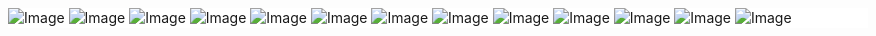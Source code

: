 <img width="878" alt="Image" src="https://github.com/user-attachments/assets/688b799c-7f5b-4570-8316-6b5985653ace" />
<img width="898" alt="Image" src="https://github.com/user-attachments/assets/0bb53121-3670-4eb4-b545-559e4805cb66" />
<img width="929" alt="Image" src="https://github.com/user-attachments/assets/61170242-838c-4e48-b9bf-bbb4a65ced8d" />
<img width="932" alt="Image" src="https://github.com/user-attachments/assets/d944ab1b-bdc7-4f96-97bc-f2b345a5d35c" />
<img width="930" alt="Image" src="https://github.com/user-attachments/assets/cdee37f1-2149-46e8-a764-47558e674ea0" />
<img width="938" alt="Image" src="https://github.com/user-attachments/assets/39dfea4a-8975-458c-90b9-0000318d56b5" />
<img width="929" alt="Image" src="https://github.com/user-attachments/assets/2e99c930-a0d4-4f71-860f-2baa01f70bb6" />
<img width="939" alt="Image" src="https://github.com/user-attachments/assets/377fdd34-e2d0-4308-9af6-39b1f68040be" />
<img width="929" alt="Image" src="https://github.com/user-attachments/assets/4857730d-0f9a-4b1d-8d58-b4295dc27278" />
<img width="918" alt="Image" src="https://github.com/user-attachments/assets/a09266ac-3cbb-41c9-b0ee-01d2ac78856b" />
<img width="898" alt="Image" src="https://github.com/user-attachments/assets/5f693e2f-7459-41c9-a656-ce2b9c613a38" />
<img width="925" alt="Image" src="https://github.com/user-attachments/assets/f3122d16-b747-47aa-9c05-dfbdc0157130" />
<img width="949" alt="Image" src="https://github.com/user-attachments/assets/72f1b580-0417-41aa-b655-64db262e9847" />
